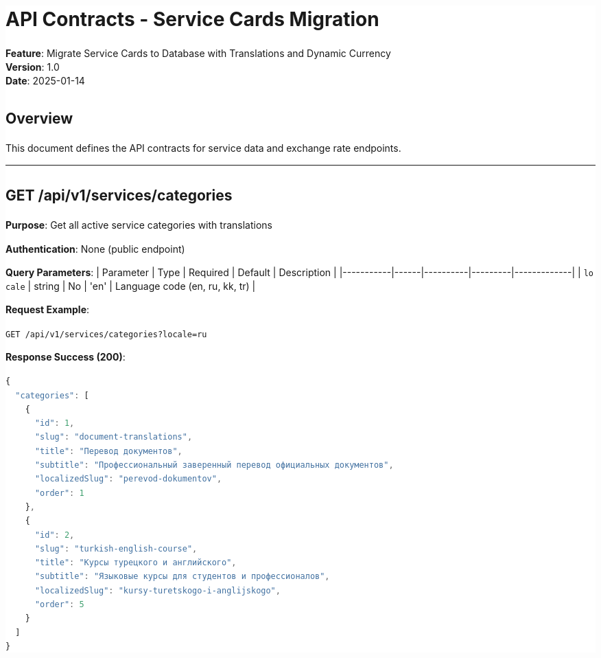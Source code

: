 # API Contracts - Service Cards Migration

**Feature**: Migrate Service Cards to Database with Translations and Dynamic Currency  
**Version**: 1.0  
**Date**: 2025-01-14

## Overview

This document defines the API contracts for service data and exchange rate endpoints.

---

## GET /api/v1/services/categories

**Purpose**: Get all active service categories with translations

**Authentication**: None (public endpoint)

**Query Parameters**:
| Parameter | Type | Required | Default | Description |
|-----------|------|----------|---------|-------------|
| `locale` | string | No | 'en' | Language code (en, ru, kk, tr) |

**Request Example**:
```http
GET /api/v1/services/categories?locale=ru
```

**Response Success (200)**:
```typescript
{
  "categories": [
    {
      "id": 1,
      "slug": "document-translations",
      "title": "Перевод документов",
      "subtitle": "Профессиональный заверенный перевод официальных документов",
      "localizedSlug": "perevod-dokumentov",
      "order": 1
    },
    {
      "id": 2,
      "slug": "turkish-english-course",
      "title": "Курсы турецкого и английского",
      "subtitle": "Языковые курсы для студентов и профессионалов",
      "localizedSlug": "kursy-turetskogo-i-anglijskogo",
      "order": 5
    }
  ]
}
```
